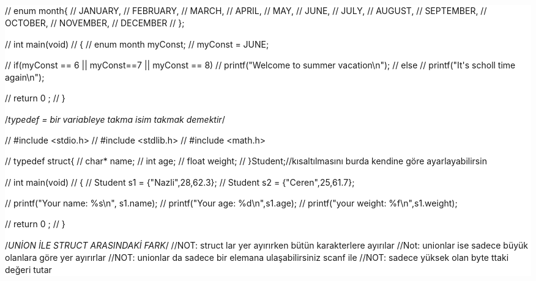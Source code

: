 // enum month{
//     JANUARY,
//     FEBRUARY,
//     MARCH,
//     APRIL,
//     MAY,
//     JUNE,
//     JULY,
//     AUGUST,
//     SEPTEMBER,
//     OCTOBER,
//     NOVEMBER,
//     DECEMBER
// };

// int main(void)
// {
//     enum month myConst;
//     myConst = JUNE;

//     if(myConst == 6 || myConst==7 || myConst == 8)
//         printf("Welcome to summer vacation\n");
//     else
//         printf("It's scholl time again\n");

//     return 0 ;
// }

/*typedef = bir variableye takma isim takmak demektir*/

// #include <stdio.h>
// #include <stdlib.h>
// #include <math.h>

// typedef struct{
//     char* name;
//     int age;
//     float weight;
// }Student;//kısaltılmasını burda kendine göre ayarlayabilirsin

// int main(void)
// {
//     Student s1 = {"Nazli",28,62.3};
//     Student s2 = {"Ceren",25,61.7};

//     printf("Your name: %s\n", s1.name);
//     printf("Your age: %d\n",s1.age);
//     printf("your weight: %f\n",s1.weight);

//     return 0 ;
// }


/*UNİON İLE STRUCT ARASINDAKİ FARK*/
//NOT: struct lar yer ayırırken bütün karakterlere ayırılar
//Not: unionlar ise sadece büyük olanlara göre yer ayırırlar
//NOT: unionlar da sadece bir elemana ulaşabilirsiniz scanf ile
//NOT: sadece yüksek olan byte ttaki değeri tutar
